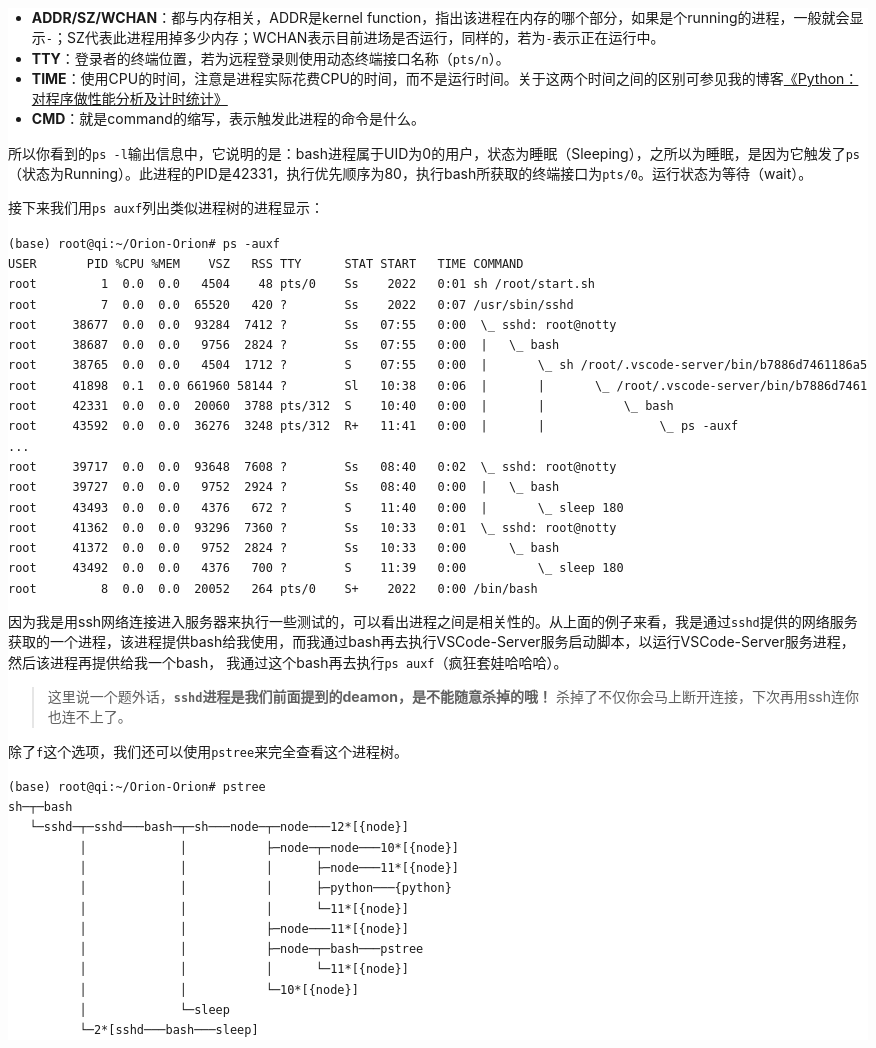 *   **ADDR/SZ/WCHAN**：都与内存相关，ADDR是kernel function，指出该进程在内存的哪个部分，如果是个running的进程，一般就会显示`-`；SZ代表此进程用掉多少内存；WCHAN表示目前进场是否运行，同样的，若为`-`表示正在运行中。
*   **TTY**：登录者的终端位置，若为远程登录则使用动态终端接口名称（`pts/n`）。
*   **TIME**：使用CPU的时间，注意是进程实际花费CPU的时间，而不是运行时间。关于这两个时间之间的区别可参见我的博客[《Python：对程序做性能分析及计时统计》](https://www.cnblogs.com/orion-orion/p/16930169.html)
*   **CMD**：就是command的缩写，表示触发此进程的命令是什么。

所以你看到的`ps -l`输出信息中，它说明的是：bash进程属于UID为0的用户，状态为睡眠（Sleeping），之所以为睡眠，是因为它触发了`ps`（状态为Running）。此进程的PID是42331，执行优先顺序为80，执行bash所获取的终端接口为`pts/0`。运行状态为等待（wait）。

接下来我们用`ps auxf`列出类似进程树的进程显示：

    (base) root@qi:~/Orion-Orion# ps -auxf
    USER       PID %CPU %MEM    VSZ   RSS TTY      STAT START   TIME COMMAND
    root         1  0.0  0.0   4504    48 pts/0    Ss    2022   0:01 sh /root/start.sh
    root         7  0.0  0.0  65520   420 ?        Ss    2022   0:07 /usr/sbin/sshd
    root     38677  0.0  0.0  93284  7412 ?        Ss   07:55   0:00  \_ sshd: root@notty
    root     38687  0.0  0.0   9756  2824 ?        Ss   07:55   0:00  |   \_ bash
    root     38765  0.0  0.0   4504  1712 ?        S    07:55   0:00  |       \_ sh /root/.vscode-server/bin/b7886d7461186a5
    root     41898  0.1  0.0 661960 58144 ?        Sl   10:38   0:06  |       |       \_ /root/.vscode-server/bin/b7886d7461
    root     42331  0.0  0.0  20060  3788 pts/312  S    10:40   0:00  |       |           \_ bash
    root     43592  0.0  0.0  36276  3248 pts/312  R+   11:41   0:00  |       |                \_ ps -auxf
    ...
    root     39717  0.0  0.0  93648  7608 ?        Ss   08:40   0:02  \_ sshd: root@notty
    root     39727  0.0  0.0   9752  2924 ?        Ss   08:40   0:00  |   \_ bash
    root     43493  0.0  0.0   4376   672 ?        S    11:40   0:00  |       \_ sleep 180
    root     41362  0.0  0.0  93296  7360 ?        Ss   10:33   0:01  \_ sshd: root@notty
    root     41372  0.0  0.0   9752  2824 ?        Ss   10:33   0:00      \_ bash
    root     43492  0.0  0.0   4376   700 ?        S    11:39   0:00          \_ sleep 180
    root         8  0.0  0.0  20052   264 pts/0    S+    2022   0:00 /bin/bash
    

因为我是用ssh网络连接进入服务器来执行一些测试的，可以看出进程之间是相关性的。从上面的例子来看，我是通过`sshd`提供的网络服务获取的一个进程，该进程提供bash给我使用，而我通过bash再去执行VSCode-Server服务启动脚本，以运行VSCode-Server服务进程，然后该进程再提供给我一个bash， 我通过这个bash再去执行`ps auxf`（疯狂套娃哈哈哈）。

> 这里说一个题外话，**`sshd`进程是我们前面提到的deamon，是不能随意杀掉的哦！** 杀掉了不仅你会马上断开连接，下次再用ssh连你也连不上了。

除了`f`这个选项，我们还可以使用`pstree`来完全查看这个进程树。

    (base) root@qi:~/Orion-Orion# pstree 
    sh─┬─bash
       └─sshd─┬─sshd───bash─┬─sh───node─┬─node───12*[{node}]
              │             │           ├─node─┬─node───10*[{node}]
              │             │           │      ├─node───11*[{node}]
              │             │           │      ├─python───{python}
              │             │           │      └─11*[{node}]
              │             │           ├─node───11*[{node}]
              │             │           ├─node─┬─bash───pstree
              │             │           │      └─11*[{node}]
              │             │           └─10*[{node}]
              │             └─sleep
              └─2*[sshd───bash───sleep]      
    